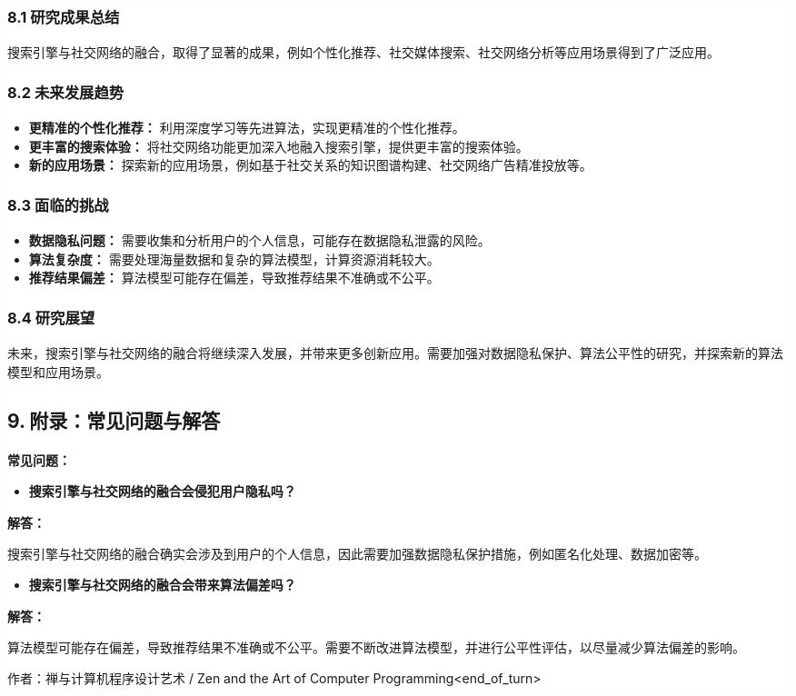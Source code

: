 ### 8.1 研究成果总结

搜索引擎与社交网络的融合，取得了显著的成果，例如个性化推荐、社交媒体搜索、社交网络分析等应用场景得到了广泛应用。

### 8.2 未来发展趋势

* **更精准的个性化推荐：** 利用深度学习等先进算法，实现更精准的个性化推荐。
* **更丰富的搜索体验：** 将社交网络功能更加深入地融入搜索引擎，提供更丰富的搜索体验。
* **新的应用场景：** 探索新的应用场景，例如基于社交关系的知识图谱构建、社交网络广告精准投放等。

### 8.3 面临的挑战

* **数据隐私问题：** 需要收集和分析用户的个人信息，可能存在数据隐私泄露的风险。
* **算法复杂度：** 需要处理海量数据和复杂的算法模型，计算资源消耗较大。
* **推荐结果偏差：** 算法模型可能存在偏差，导致推荐结果不准确或不公平。

### 8.4 研究展望

未来，搜索引擎与社交网络的融合将继续深入发展，并带来更多创新应用。需要加强对数据隐私保护、算法公平性的研究，并探索新的算法模型和应用场景。

## 9. 附录：常见问题与解答

**常见问题：**

* **搜索引擎与社交网络的融合会侵犯用户隐私吗？**

**解答：**

搜索引擎与社交网络的融合确实会涉及到用户的个人信息，因此需要加强数据隐私保护措施，例如匿名化处理、数据加密等。

* **搜索引擎与社交网络的融合会带来算法偏差吗？**

**解答：**

算法模型可能存在偏差，导致推荐结果不准确或不公平。需要不断改进算法模型，并进行公平性评估，以尽量减少算法偏差的影响。



作者：禅与计算机程序设计艺术 / Zen and the Art of Computer Programming<end_of_turn>

